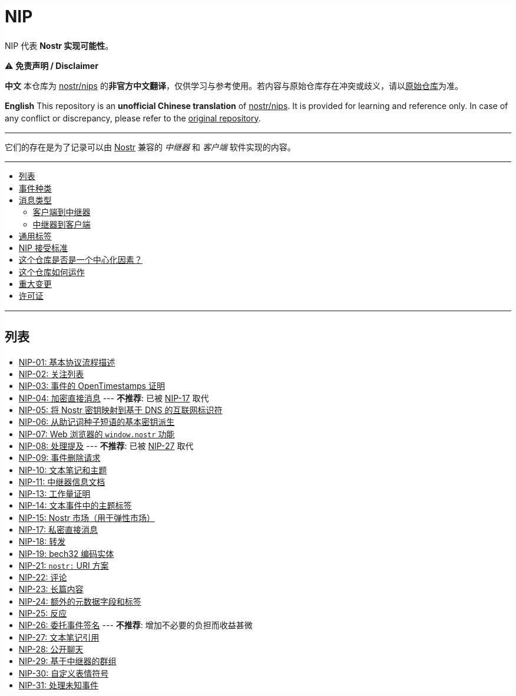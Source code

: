 # NIP

NIP 代表 **Nostr 实现可能性**。

⚠️ **免责声明 / Disclaimer**

**中文**
本仓库为 [nostr/nips](https://github.com/nostr-protocol/nips) 的**非官方中文翻译**，仅供学习与参考使用。若内容与原始仓库存在冲突或歧义，请以[原始仓库](https://github.com/nostr-protocol/nips)为准。

**English**
This repository is an **unofficial Chinese translation** of [nostr/nips](https://github.com/nostr-protocol/nips). It is provided for learning and reference only. In case of any conflict or discrepancy, please refer to the [original repository](https://github.com/nostr-protocol/nips).

---

它们的存在是为了记录可以由 [Nostr](https://github.com/nostr-protocol/nostr) 兼容的 _中继器_ 和 _客户端_ 软件实现的内容。

---

- [列表](#列表)
- [事件种类](#事件种类)
- [消息类型](#消息类型)
  - [客户端到中继器](#客户端到中继器)
  - [中继器到客户端](#中继器到客户端)
- [通用标签](#通用标签)
- [NIP 接受标准](#nip-接受标准)
- [这个仓库是否是一个中心化因素？](#这个仓库是否是一个中心化因素)
- [这个仓库如何运作](#这个仓库如何运作)
- [重大变更](#重大变更)
- [许可证](#许可证)

---

## 列表

- [NIP-01: 基本协议流程描述](01_ZH.md)
- [NIP-02: 关注列表](02_ZH.md)
- [NIP-03: 事件的 OpenTimestamps 证明](03_ZH.md)
- [NIP-04: 加密直接消息](04_ZH.md) --- **不推荐**: 已被 [NIP-17](17_ZH.md) 取代
- [NIP-05: 将 Nostr 密钥映射到基于 DNS 的互联网标识符](05_ZH.md)
- [NIP-06: 从助记词种子短语的基本密钥派生](06_ZH.md)
- [NIP-07: Web 浏览器的 `window.nostr` 功能](07_ZH.md)
- [NIP-08: 处理提及](08_ZH.md) --- **不推荐**: 已被 [NIP-27](27_ZH.md) 取代
- [NIP-09: 事件删除请求](09_ZH.md)
- [NIP-10: 文本笔记和主题](10_ZH.md)
- [NIP-11: 中继器信息文档](11_ZH.md)
- [NIP-13: 工作量证明](13_ZH.md)
- [NIP-14: 文本事件中的主题标签](14_ZH.md)
- [NIP-15: Nostr 市场（用于弹性市场）](15_ZH.md)
- [NIP-17: 私密直接消息](17_ZH.md)
- [NIP-18: 转发](18_ZH.md)
- [NIP-19: bech32 编码实体](19_ZH.md)
- [NIP-21: `nostr:` URI 方案](21_ZH.md)
- [NIP-22: 评论](22_ZH.md)
- [NIP-23: 长篇内容](23_ZH.md)
- [NIP-24: 额外的元数据字段和标签](24_ZH.md)
- [NIP-25: 反应](25_ZH.md)
- [NIP-26: 委托事件签名](26_ZH.md) --- **不推荐**: 增加不必要的负担而收益甚微
- [NIP-27: 文本笔记引用](27_ZH.md)
- [NIP-28: 公开聊天](28_ZH.md)
- [NIP-29: 基于中继器的群组](29_ZH.md)
- [NIP-30: 自定义表情符号](30_ZH.md)
- [NIP-31: 处理未知事件](31_ZH.md)